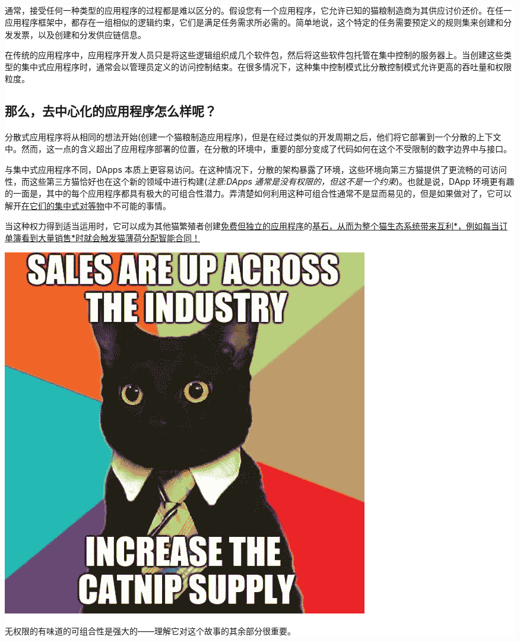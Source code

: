 通常，接受任何一种类型的应用程序的过程都是难以区分的。假设您有一个应用程序，它允许已知的猫粮制造商为其供应讨价还价。在任一应用程序框架中，都存在一组相似的逻辑约束，它们是满足任务需求所必需的。简单地说，这个特定的任务需要预定义的规则集来创建和分发发票，以及创建和分发供应链信息。

在传统的应用程序中，应用程序开发人员只是将这些逻辑组织成几个软件包，然后将这些软件包托管在集中控制的服务器上。当创建这些类型的集中式应用程序时，通常会以管理员定义的访问控制结束。在很多情况下，这种集中控制模式比分散控制模式允许更高的吞吐量和权限粒度。

## 那么，去中心化的应用程序怎么样呢？

分散式应用程序将从相同的想法开始(创建一个猫粮制造应用程序)，但是在经过类似的开发周期之后，他们将它部署到一个分散的上下文中。然而，这一点的含义超出了应用程序部署的位置，在分散的环境中，重要的部分变成了代码如何在这个不受限制的数字边界中与接口。

与集中式应用程序不同，DApps 本质上更容易访问。在这种情况下，分散的架构暴露了环境，这些环境向第三方猫提供了更流畅的可访问性，而这些第三方猫恰好也在这个新的领域中进行构建(*注意:DApps 通常是没有权限的，但这不是一个约束*)。也就是说，DApp 环境更有趣的一面是，其中的每个应用程序都具有极大的可组合性潜力。弄清楚如何利用这种可组合性通常不是显而易见的，但是如果做对了，它可以解开[在它们的集中式对等物](/coinmonks/introducing-crypto-composables-ee5701fde217)中不可能的事情。

当这种权力得到适当运用时，它可以成为其他猫繁殖者创建[免费但独立的应用程序](https://blog.userfeeds.io/giving-cryptokitties-thousands-of-social-media-platforms-bd449a0a3a74)的[基石，从而为整个猫生态系统带来互利*，例如每当订单簿看到大量销售*时就会触发猫薄荷分配智能合同！](/coinmonks/crypto-composables-building-blocks-and-applications-65902709298c)

![](img/7d7c2288b537ecfd24cf44ff4c251040.png)

无权限的有味道的可组合性是强大的——理解它对这个故事的其余部分很重要。
